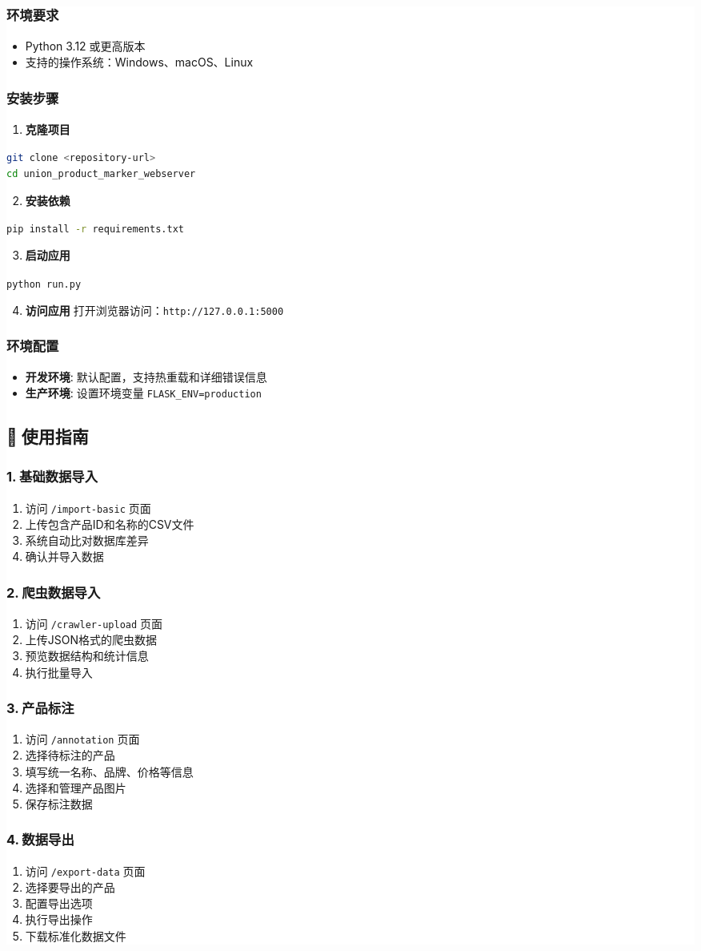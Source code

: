 ### 环境要求
- Python 3.12 或更高版本
- 支持的操作系统：Windows、macOS、Linux

### 安装步骤

1. **克隆项目**
```bash
git clone <repository-url>
cd union_product_marker_webserver
```

2. **安装依赖**
```bash
pip install -r requirements.txt
```

3. **启动应用**
```bash
python run.py
```

4. **访问应用**
打开浏览器访问：`http://127.0.0.1:5000`

### 环境配置

- **开发环境**: 默认配置，支持热重载和详细错误信息
- **生产环境**: 设置环境变量 `FLASK_ENV=production`

## 📖 使用指南

### 1. 基础数据导入
1. 访问 `/import-basic` 页面
2. 上传包含产品ID和名称的CSV文件
3. 系统自动比对数据库差异
4. 确认并导入数据

### 2. 爬虫数据导入
1. 访问 `/crawler-upload` 页面
2. 上传JSON格式的爬虫数据
3. 预览数据结构和统计信息
4. 执行批量导入

### 3. 产品标注
1. 访问 `/annotation` 页面
2. 选择待标注的产品
3. 填写统一名称、品牌、价格等信息
4. 选择和管理产品图片
5. 保存标注数据

### 4. 数据导出
1. 访问 `/export-data` 页面
2. 选择要导出的产品
3. 配置导出选项
4. 执行导出操作
5. 下载标准化数据文件
